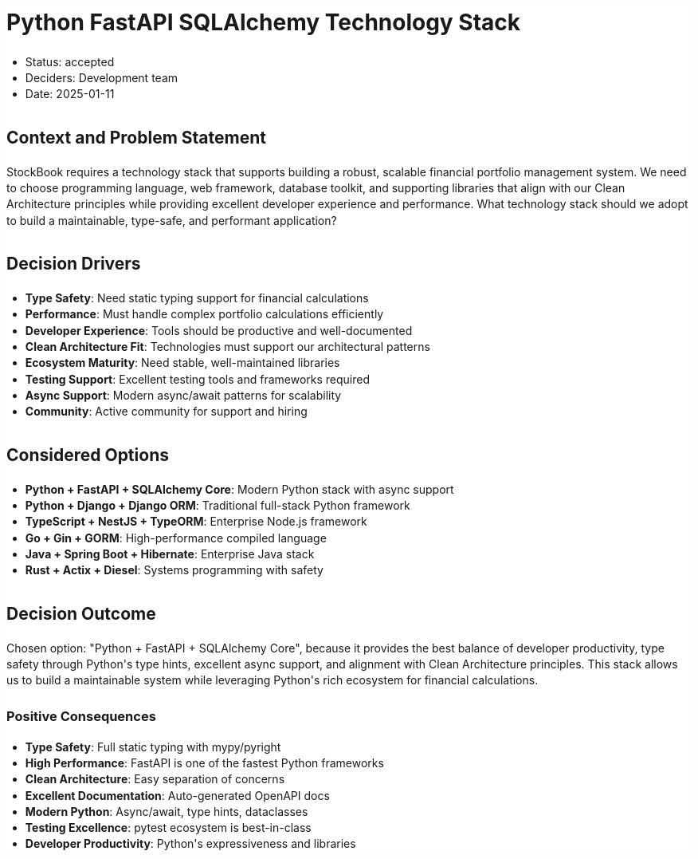 # Python FastAPI SQLAlchemy Technology Stack

* Status: accepted
* Deciders: Development team
* Date: 2025-01-11

## Context and Problem Statement

StockBook requires a technology stack that supports building a robust, scalable financial portfolio management system. We need to choose programming language, web framework, database toolkit, and supporting libraries that align with our Clean Architecture principles while providing excellent developer experience and performance. What technology stack should we adopt to build a maintainable, type-safe, and performant application?

## Decision Drivers

* **Type Safety**: Need static typing support for financial calculations
* **Performance**: Must handle complex portfolio calculations efficiently
* **Developer Experience**: Tools should be productive and well-documented
* **Clean Architecture Fit**: Technologies must support our architectural patterns
* **Ecosystem Maturity**: Need stable, well-maintained libraries
* **Testing Support**: Excellent testing tools and frameworks required
* **Async Support**: Modern async/await patterns for scalability
* **Community**: Active community for support and hiring

## Considered Options

* **Python + FastAPI + SQLAlchemy Core**: Modern Python stack with async support
* **Python + Django + Django ORM**: Traditional full-stack Python framework
* **TypeScript + NestJS + TypeORM**: Enterprise Node.js framework
* **Go + Gin + GORM**: High-performance compiled language
* **Java + Spring Boot + Hibernate**: Enterprise Java stack
* **Rust + Actix + Diesel**: Systems programming with safety

## Decision Outcome

Chosen option: "Python + FastAPI + SQLAlchemy Core", because it provides the best balance of developer productivity, type safety through Python's type hints, excellent async support, and alignment with Clean Architecture principles. This stack allows us to build a maintainable system while leveraging Python's rich ecosystem for financial calculations.

### Positive Consequences

* **Type Safety**: Full static typing with mypy/pyright
* **High Performance**: FastAPI is one of the fastest Python frameworks
* **Clean Architecture**: Easy separation of concerns
* **Excellent Documentation**: Auto-generated OpenAPI docs
* **Modern Python**: Async/await, type hints, dataclasses
* **Testing Excellence**: pytest ecosystem is best-in-class
* **Developer Productivity**: Python's expressiveness and libraries
